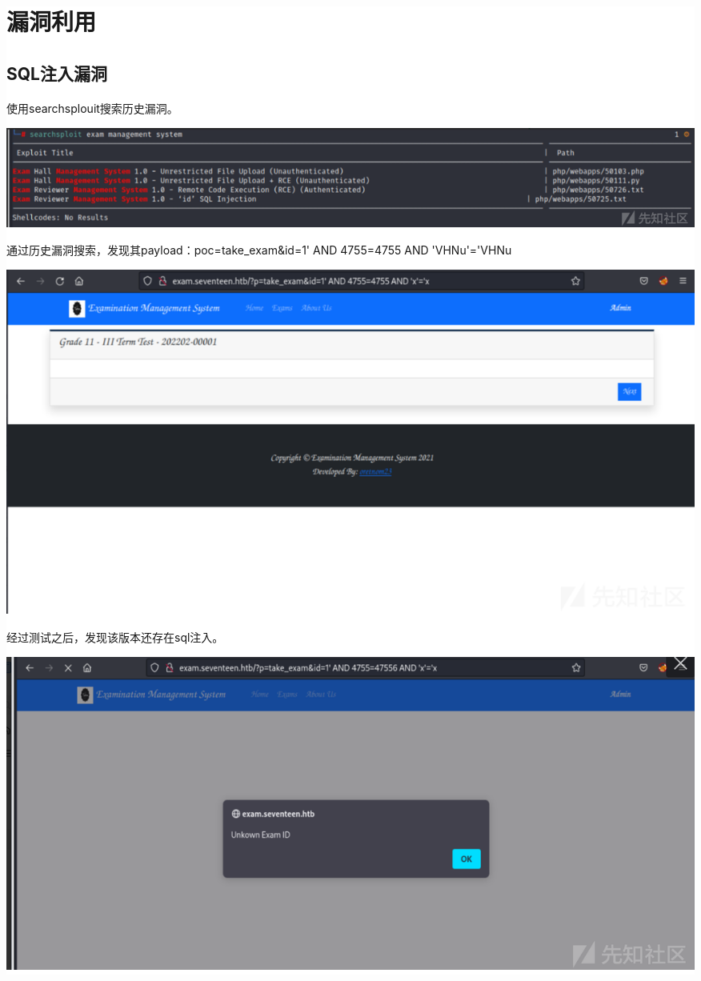 # 漏洞利用

## SQL注入漏洞

使用searchsplouit搜索历史漏洞。

[![](assets/1704792022-2bb7c2aa3b105d98259a1cae761bbede.png)](https://xzfile.aliyuncs.com/media/upload/picture/20240109142406-b0a29ed0-aeb7-1.png)

通过历史漏洞搜索，发现其payload：poc=take\_exam&id=1' AND 4755=4755 AND 'VHNu'='VHNu

[![](assets/1704792022-33a81570deb66df48c3e74658f783fea.png)](https://xzfile.aliyuncs.com/media/upload/picture/20240109142414-b57d61ce-aeb7-1.png)

经过测试之后，发现该版本还存在sql注入。

[![](assets/1704792022-4e22ab5df29666e6fe24581c2ab41c74.png)](https://xzfile.aliyuncs.com/media/upload/picture/20240109142423-bac3f38c-aeb7-1.png)
